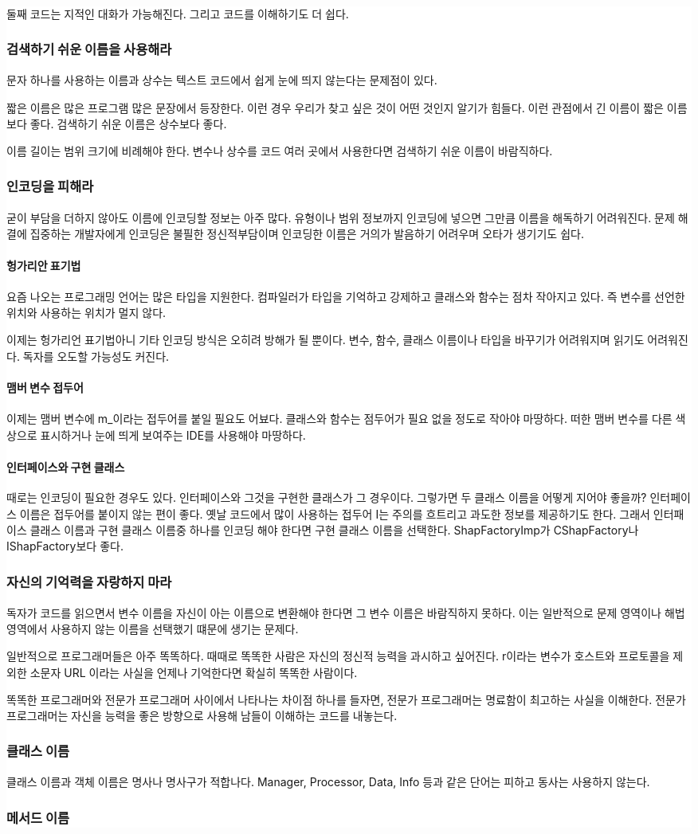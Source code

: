 둘째 코드는 지적인 대화가 가능해진다. 그리고 코드를 이해하기도 더 쉽다.



### 검색하기 쉬운 이름을 사용해라

 문자 하나를 사용하는 이름과 상수는 텍스트 코드에서 쉽게 눈에 띄지 않는다는 문제점이 있다.

 짧은 이름은 많은 프로그램 많은 문장에서 등장한다. 이런 경우 우리가 찾고 싶은 것이 어떤 것인지 알기가 힘들다. 이런 관점에서 긴 이름이 짧은 이름보다 좋다. 검색하기 쉬운 이름은 상수보다 좋다.

 이름 길이는 범위 크기에 비례해야 한다. 변수나 상수를 코드 여러 곳에서 사용한다면 검색하기 쉬운 이름이 바람직하다.



### 인코딩을 피해라

굳이 부담을 더하지 않아도 이름에 인코딩할 정보는 아주 많다. 유형이나 범위 정보까지 인코딩에 넣으면 그만큼 이름을 해독하기 어려워진다. 문제 해결에 집중하는 개발자에게 인코딩은 불필한 정신적부담이며 인코딩한 이름은 거의가 발음하기 어려우며 오타가 생기기도 쉽다.

#### 헝가리안 표기법

 요즘 나오는 프로그래밍 언어는 많은 타입을 지원한다. 컴파일러가 타입을 기억하고 강제하고 클래스와 함수는 점차 작아지고 있다. 즉 변수를 선언한 위치와 사용하는 위치가 멀지 않다.

 이제는 헝가리언 표기법아니 기타 인코딩 방식은 오히려 방해가 될 뿐이다. 변수, 함수, 클래스 이름이나 타입을 바꾸기가 어려워지며 읽기도 어려워진다. 독자를 오도할 가능성도 커진다.

#### 맴버 변수 접두어

 이제는 맴버 변수에 m_이라는 접두어를 붙일 필요도 어뵤다. 클래스와 함수는 점두어가 필요 없을 정도로 작아야 마땅하다. 떠한 맴버 변수를 다른 색상으로 표시하거나 눈에 띄게 보여주는 IDE를 사용해야 마땅하다.

#### 인터페이스와 구현 클래스

 때로는 인코딩이 필요한 경우도 있다. 인터페이스와 그것을 구현한 클래스가 그 경우이다. 그렇가면 두 클래스 이름을 어떻게 지어야 좋을까? 인터페이스 이름은 접두어를 붙이지 않는 편이 좋다. 옛날 코드에서 많이 사용하는 접두어 I는 주의를 흐트리고 과도한 정보를 제공하기도 한다. 그래서 인터패이스 클래스 이름과 구현 클래스 이름중 하나를 인코딩 해야 한다면 구현 클래스 이름을 선택한다. ShapFactoryImp가 CShapFactory나 IShapFactory보다 좋다.



### 자신의 기억력을 자랑하지 마라

 독자가 코드를 읽으면서 변수 이름을 자신이 아는 이름으로 변환해야 한다면 그 변수 이름은 바람직하지 못하다. 이는 일반적으로 문제 영역이나 해법 영역에서 사용하지 않는 이름을 선택했기 떄문에 생기는 문제다.

 일반적으로 프로그래머들은 아주 똑똑하다. 때때로 똑똑한 사람은 자신의 정신적 능력을 과시하고 싶어진다. r이라는 변수가 호스트와 프로토콜을 제외한 소문자 URL 이라는 사실을 언제나 기억한다면 확실히 똑똑한 사람이다.

 똑똑한 프로그래머와 전문가 프로그래머 사이에서 나타나는 차이점 하나를 들자면, 전문가 프로그래머는 명료함이 최고하는 사실을 이해한다. 전문가 프로그래머는 자신을 능력을 좋은 방향으로 사용해 남들이 이해하는 코드를 내놓는다.



### 클래스 이름

 클래스 이름과 객체 이름은 명사나 명사구가 적합나다. Manager, Processor, Data, Info 등과 같은 단어는 피하고 동사는 사용하지 않는다.



### 메서드 이름
